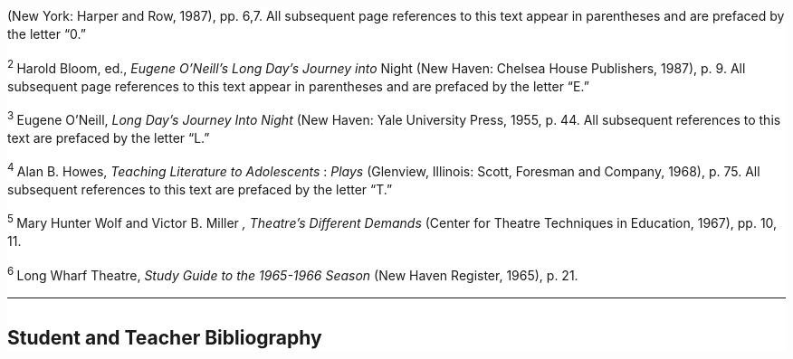(New York: Harper and Row, 1987), pp. 6,7. All subsequent page references to this text appear in parentheses and are prefaced by the letter “0.”
<p>
<sup>
2
</sup>
Harold Bloom, ed.,
<i>
Eugene O’Neill’s Long Day’s Journey into
</i>
Night (New Haven: Chelsea House Publishers, 1987), p. 9. All subsequent page references to this text appear in parentheses and are prefaced by the letter “E.”
</p>
<p>
<sup>
3
</sup>
Eugene O’Neill,
<i>
Long Day’s Journey Into Night
</i>
(New Haven: Yale University Press, 1955, p. 44. All subsequent references to this text are prefaced by the letter “L.”
</p>
<p>
<sup>
4
</sup>
Alan B. Howes,
<i>
Teaching Literature to Adolescents
</i>
:
<i>
Plays
</i>
(Glenview, Illinois: Scott, Foresman and Company, 1968), p. 75. All subsequent references to this text are prefaced by the letter “T.”
</p>
<p>
<sup>
5
</sup>
Mary Hunter Wolf and Victor B. Miller
<i>
, Theatre’s Different Demands
</i>
(Center for Theatre Techniques in Education, 1967), pp. 10, 11.
</p>
<p>
<sup>
6
</sup>
Long Wharf Theatre,
<i>
Study Guide to the 1965-1966 Season
</i>
(New Haven Register, 1965), p. 21.
</p>
<hr/>
<h2>
Student and Teacher Bibliography
</h2>